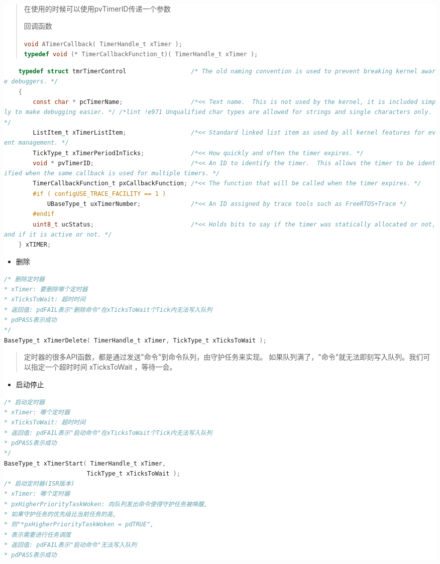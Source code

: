 > 在使用的时候可以使用pvTimerID传递一个参数
>
> 回调函数
>
> ```c
> void ATimerCallback( TimerHandle_t xTimer );
> typedef void (* TimerCallbackFunction_t)( TimerHandle_t xTimer );
> ```

```c
    typedef struct tmrTimerControl                  /* The old naming convention is used to prevent breaking kernel aware debuggers. */
    {
        const char * pcTimerName;                   /*<< Text name.  This is not used by the kernel, it is included simply to make debugging easier. */ /*lint !e971 Unqualified char types are allowed for strings and single characters only. */
        ListItem_t xTimerListItem;                  /*<< Standard linked list item as used by all kernel features for event management. */
        TickType_t xTimerPeriodInTicks;             /*<< How quickly and often the timer expires. */
        void * pvTimerID;                           /*<< An ID to identify the timer.  This allows the timer to be identified when the same callback is used for multiple timers. */
        TimerCallbackFunction_t pxCallbackFunction; /*<< The function that will be called when the timer expires. */
        #if ( configUSE_TRACE_FACILITY == 1 )
            UBaseType_t uxTimerNumber;              /*<< An ID assigned by trace tools such as FreeRTOS+Trace */
        #endif
        uint8_t ucStatus;                           /*<< Holds bits to say if the timer was statically allocated or not, and if it is active or not. */
    } xTIMER;
```



+ 删除

```c
/* 删除定时器
* xTimer: 要删除哪个定时器
* xTicksToWait: 超时时间
* 返回值: pdFAIL表示"删除命令"在xTicksToWait个Tick内无法写入队列
* pdPASS表示成功
*/
BaseType_t xTimerDelete( TimerHandle_t xTimer, TickType_t xTicksToWait );
```

> 定时器的很多API函数，都是通过发送"命令"到命令队列，由守护任务来实现。 如果队列满了，"命令"就无法即刻写入队列。我们可以指定一个超时时间 xTicksToWait ，等待一会。

+ 启动停止

```c
/* 启动定时器
* xTimer: 哪个定时器
* xTicksToWait: 超时时间
* 返回值: pdFAIL表示"启动命令"在xTicksToWait个Tick内无法写入队列
* pdPASS表示成功
*/
BaseType_t xTimerStart( TimerHandle_t xTimer, 
                       TickType_t xTicksToWait );
/* 启动定时器(ISR版本)
* xTimer: 哪个定时器
* pxHigherPriorityTaskWoken: 向队列发出命令使得守护任务被唤醒,
* 如果守护任务的优先级比当前任务的高,
* 则"*pxHigherPriorityTaskWoken = pdTRUE",
* 表示需要进行任务调度
* 返回值: pdFAIL表示"启动命令"无法写入队列
* pdPASS表示成功
```